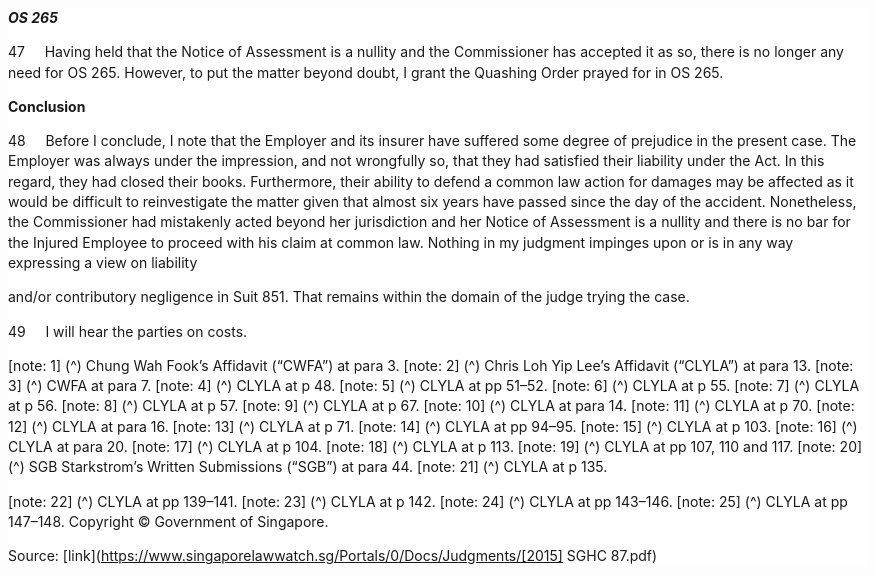 **_OS 265_** 

47     Having held that the Notice of Assessment is a nullity and the Commissioner has accepted it as so, there is no longer any need for OS 265. However, to put the matter beyond doubt, I grant the Quashing Order prayed for in OS 265. 

**Conclusion** 

48     Before I conclude, I note that the Employer and its insurer have suffered some degree of prejudice in the present case. The Employer was always under the impression, and not wrongfully so, that they had satisfied their liability under the Act. In this regard, they had closed their books. Furthermore, their ability to defend a common law action for damages may be affected as it would be difficult to reinvestigate the matter given that almost six years have passed since the day of the accident. Nonetheless, the Commissioner had mistakenly acted beyond her jurisdiction and her Notice of Assessment is a nullity and there is no bar for the Injured Employee to proceed with his claim at common law. Nothing in my judgment impinges upon or is in any way expressing a view on liability 


and/or contributory negligence in Suit 851. That remains within the domain of the judge trying the case. 

49     I will hear the parties on costs. 

[note: 1] (^) Chung Wah Fook’s Affidavit (“CWFA”) at para 3. [note: 2] (^) Chris Loh Yip Lee’s Affidavit (“CLYLA”) at para 13. [note: 3] (^) CWFA at para 7. [note: 4] (^) CLYLA at p 48. [note: 5] (^) CLYLA at pp 51–52. [note: 6] (^) CLYLA at p 55. [note: 7] (^) CLYLA at p 56. [note: 8] (^) CLYLA at p 57. [note: 9] (^) CLYLA at p 67. [note: 10] (^) CLYLA at para 14. [note: 11] (^) CLYLA at p 70. [note: 12] (^) CLYLA at para 16. [note: 13] (^) CLYLA at p 71. [note: 14] (^) CLYLA at pp 94–95. [note: 15] (^) CLYLA at p 103. [note: 16] (^) CLYLA at para 20. [note: 17] (^) CLYLA at p 104. [note: 18] (^) CLYLA at p 113. [note: 19] (^) CLYLA at pp 107, 110 and 117. [note: 20] (^) SGB Starkstrom’s Written Submissions (“SGB”) at para 44. [note: 21] (^) CLYLA at p 135. 


[note: 22] (^) CLYLA at pp 139–141. [note: 23] (^) CLYLA at p 142. [note: 24] (^) CLYLA at pp 143–146. [note: 25] (^) CLYLA at pp 147–148. Copyright © Government of Singapore. 


Source: [link](https://www.singaporelawwatch.sg/Portals/0/Docs/Judgments/[2015] SGHC 87.pdf)
